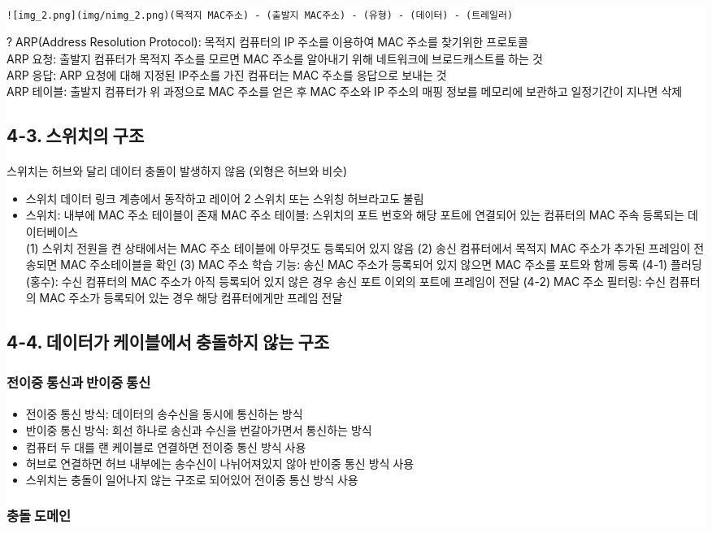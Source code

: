     ![img_2.png](img/nimg_2.png)(목적지 MAC주소) - (출발지 MAC주소) - (유형) - (데이터) - (트레일러)

? ARP(Address Resolution Protocol): 목적지 컴퓨터의 IP 주소를 이용하여 MAC 주소를 찾기위한 프로토콜  
ARP 요청: 출발지 컴퓨터가 목적지 주소를 모르면 MAC 주소를 알아내기 위해 네트워크에 브로드캐스트를 하는 것  
ARP 응답: ARP 요청에 대해 지정된 IP주소를 가진 컴퓨터는 MAC 주소를 응답으로 보내는 것  
ARP 테이블: 출발지 컴퓨터가 위 과정으로 MAC 주소를 얻은 후 MAC 주소와 IP 주소의 매핑 정보를 메모리에 보관하고 일정기간이 지나면 삭제

## 4-3. 스위치의 구조

스위치는 허브와 달리 데이터 충돌이 발생하지 않음 (외형은 허브와 비슷)

-   스위치 데이터 링크 계층에서 동작하고 레이어 2 스위치 또는 스위칭 허브라고도 불림
-   스위치: 내부에 MAC 주소 테이블이 존재
    MAC 주소 테이블: 스위치의 포트 번호와 해당 포트에 연결되어 있는 컴퓨터의 MAC 주속 등록되는 데이터베이스  
    (1) 스위치 전원을 켠 상태에서는 MAC 주소 테이블에 아무것도 등록되어 있지 않음
    (2) 송신 컴퓨터에서 목적지 MAC 주소가 추가된 프레임이 전송되면 MAC 주소테이블을 확인
    (3) MAC 주소 학습 기능: 송신 MAC 주소가 등록되어 있지 않으면 MAC 주소를 포트와 함께 등록
    (4-1) 플러딩(홍수): 수신 컴퓨터의 MAC 주소가 아직 등록되어 있지 않은 경우 송신 포트 이외의 포트에 프레임이 전달
    (4-2) MAC 주소 필터링: 수신 컴퓨터의 MAC 주소가 등록되어 있는 경우 해당 컴퓨터에게만 프레임 전달

## 4-4. 데이터가 케이블에서 충돌하지 않는 구조

### 전이중 통신과 반이중 통신

-   전이중 통신 방식: 데이터의 송수신을 동시에 통신하는 방식
-   반이중 통신 방식: 회선 하나로 송신과 수신을 번갈아가면서 통신하는 방식
-   컴퓨터 두 대를 랜 케이블로 연결하면 전이중 통신 방식 사용
-   허브로 연결하면 허브 내부에는 송수신이 나뉘어져있지 않아 반이중 통신 방식 사용
-   스위치는 충돌이 일어나지 않는 구조로 되어있어 전이중 통신 방식 사용

### 충돌 도메인
